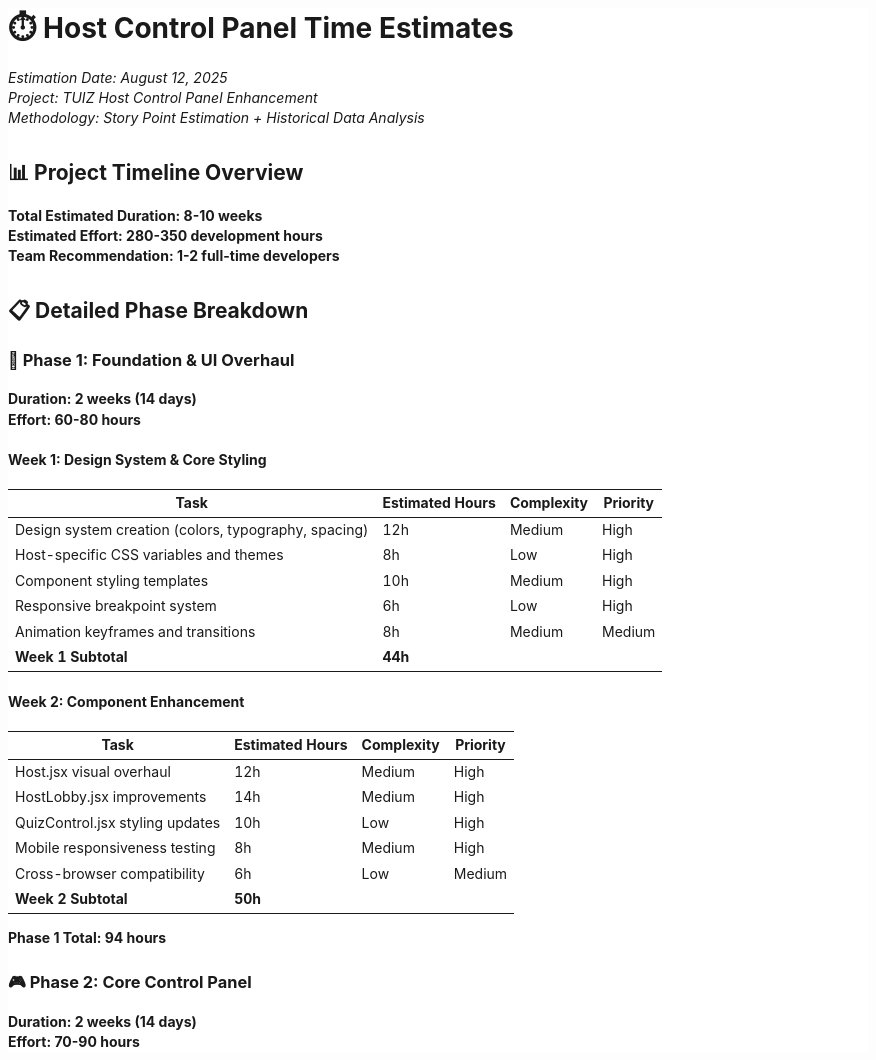 # ⏱️ Host Control Panel Time Estimates

*Estimation Date: August 12, 2025*  
*Project: TUIZ Host Control Panel Enhancement*  
*Methodology: Story Point Estimation + Historical Data Analysis*

## 📊 Project Timeline Overview

**Total Estimated Duration: 8-10 weeks**  
**Estimated Effort: 280-350 development hours**  
**Team Recommendation: 1-2 full-time developers**

## 📋 Detailed Phase Breakdown

### 🎨 **Phase 1: Foundation & UI Overhaul**
**Duration: 2 weeks (14 days)**  
**Effort: 60-80 hours**

#### Week 1: Design System & Core Styling
| Task | Estimated Hours | Complexity | Priority |
|------|----------------|------------|----------|
| Design system creation (colors, typography, spacing) | 12h | Medium | High |
| Host-specific CSS variables and themes | 8h | Low | High |
| Component styling templates | 10h | Medium | High |
| Responsive breakpoint system | 6h | Low | High |
| Animation keyframes and transitions | 8h | Medium | Medium |
| **Week 1 Subtotal** | **44h** | | |

#### Week 2: Component Enhancement
| Task | Estimated Hours | Complexity | Priority |
|------|----------------|------------|----------|
| Host.jsx visual overhaul | 12h | Medium | High |
| HostLobby.jsx improvements | 14h | Medium | High |
| QuizControl.jsx styling updates | 10h | Low | High |
| Mobile responsiveness testing | 8h | Medium | High |
| Cross-browser compatibility | 6h | Low | Medium |
| **Week 2 Subtotal** | **50h** | | |

**Phase 1 Total: 94 hours**

### 🎮 **Phase 2: Core Control Panel**
**Duration: 2 weeks (14 days)**  
**Effort: 70-90 hours**
